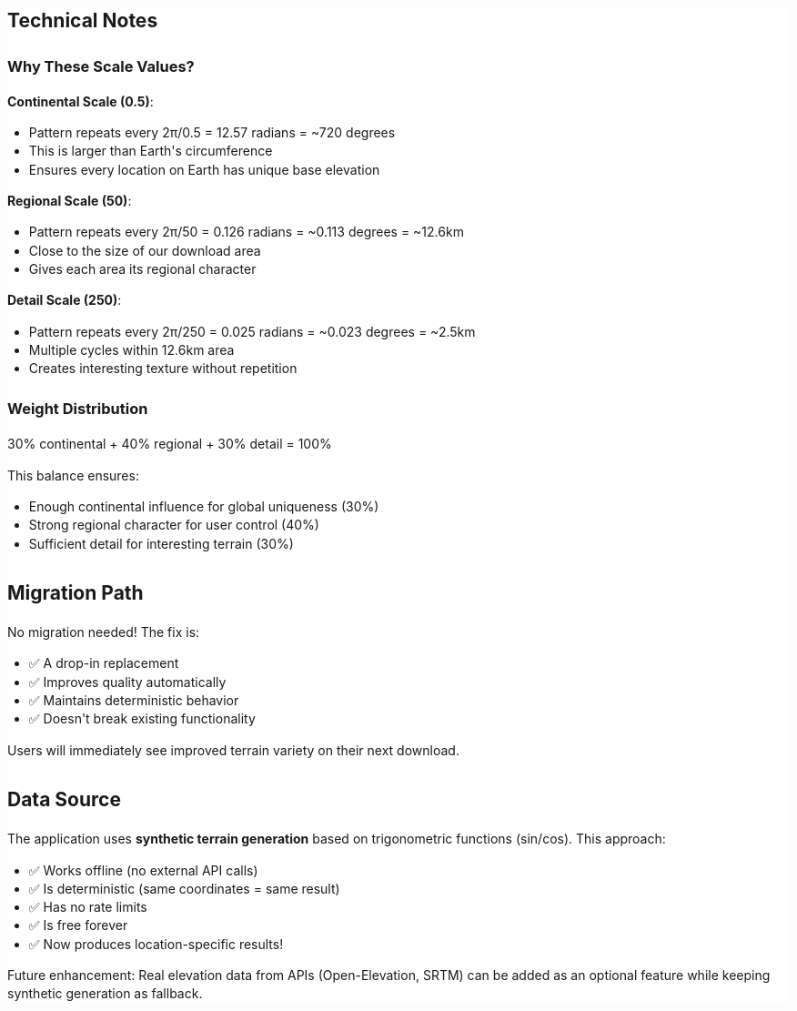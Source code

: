 ## Technical Notes

### Why These Scale Values?

**Continental Scale (0.5)**:
- Pattern repeats every 2π/0.5 = 12.57 radians = ~720 degrees
- This is larger than Earth's circumference
- Ensures every location on Earth has unique base elevation

**Regional Scale (50)**:
- Pattern repeats every 2π/50 = 0.126 radians = ~0.113 degrees = ~12.6km
- Close to the size of our download area
- Gives each area its regional character

**Detail Scale (250)**:
- Pattern repeats every 2π/250 = 0.025 radians = ~0.023 degrees = ~2.5km
- Multiple cycles within 12.6km area
- Creates interesting texture without repetition

### Weight Distribution

30% continental + 40% regional + 30% detail = 100%

This balance ensures:
- Enough continental influence for global uniqueness (30%)
- Strong regional character for user control (40%)
- Sufficient detail for interesting terrain (30%)

## Migration Path

No migration needed! The fix is:
- ✅ A drop-in replacement
- ✅ Improves quality automatically
- ✅ Maintains deterministic behavior
- ✅ Doesn't break existing functionality

Users will immediately see improved terrain variety on their next download.

## Data Source

The application uses **synthetic terrain generation** based on trigonometric functions (sin/cos). This approach:
- ✅ Works offline (no external API calls)
- ✅ Is deterministic (same coordinates = same result)
- ✅ Has no rate limits
- ✅ Is free forever
- ✅ Now produces location-specific results!

Future enhancement: Real elevation data from APIs (Open-Elevation, SRTM) can be added as an optional feature while keeping synthetic generation as fallback.
